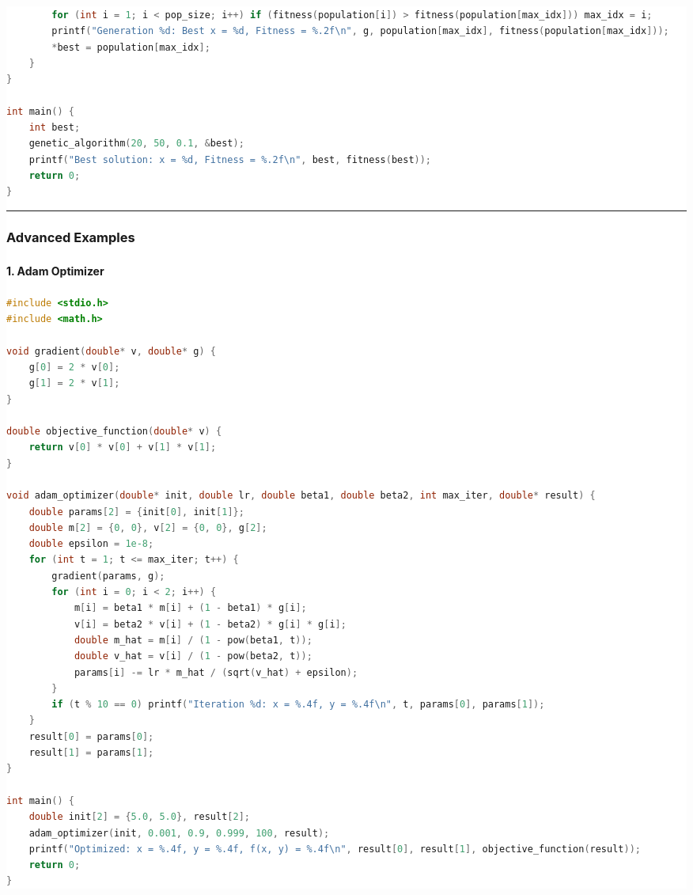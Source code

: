 ```c
        for (int i = 1; i < pop_size; i++) if (fitness(population[i]) > fitness(population[max_idx])) max_idx = i;
        printf("Generation %d: Best x = %d, Fitness = %.2f\n", g, population[max_idx], fitness(population[max_idx]));
        *best = population[max_idx];
    }
}

int main() {
    int best;
    genetic_algorithm(20, 50, 0.1, &best);
    printf("Best solution: x = %d, Fitness = %.2f\n", best, fitness(best));
    return 0;
}
```

---

### Advanced Examples
#### 1. Adam Optimizer
```c
#include <stdio.h>
#include <math.h>

void gradient(double* v, double* g) {
    g[0] = 2 * v[0];
    g[1] = 2 * v[1];
}

double objective_function(double* v) {
    return v[0] * v[0] + v[1] * v[1];
}

void adam_optimizer(double* init, double lr, double beta1, double beta2, int max_iter, double* result) {
    double params[2] = {init[0], init[1]};
    double m[2] = {0, 0}, v[2] = {0, 0}, g[2];
    double epsilon = 1e-8;
    for (int t = 1; t <= max_iter; t++) {
        gradient(params, g);
        for (int i = 0; i < 2; i++) {
            m[i] = beta1 * m[i] + (1 - beta1) * g[i];
            v[i] = beta2 * v[i] + (1 - beta2) * g[i] * g[i];
            double m_hat = m[i] / (1 - pow(beta1, t));
            double v_hat = v[i] / (1 - pow(beta2, t));
            params[i] -= lr * m_hat / (sqrt(v_hat) + epsilon);
        }
        if (t % 10 == 0) printf("Iteration %d: x = %.4f, y = %.4f\n", t, params[0], params[1]);
    }
    result[0] = params[0];
    result[1] = params[1];
}

int main() {
    double init[2] = {5.0, 5.0}, result[2];
    adam_optimizer(init, 0.001, 0.9, 0.999, 100, result);
    printf("Optimized: x = %.4f, y = %.4f, f(x, y) = %.4f\n", result[0], result[1], objective_function(result));
    return 0;
}
```
